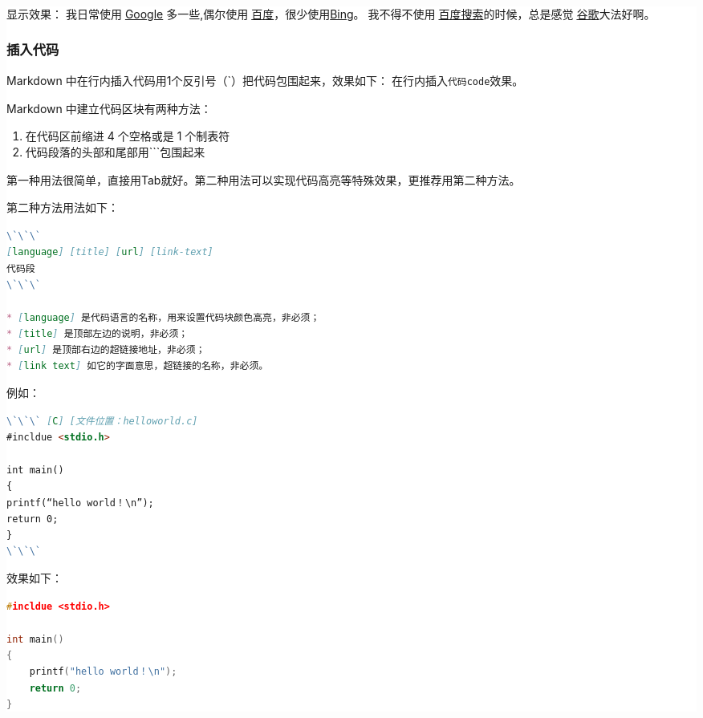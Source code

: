 显示效果：
我日常使用 [Google][1] 多一些,偶尔使用 [百度][2]，很少使用[Bing][3]。
我不得不使用 [百度搜索][2]的时候，总是感觉 [谷歌][1]大法好啊。

[1]: https://www.google.com/ "Google"
[2]: https://www.baidu.com/ "Baidu Search"
[3]: https://cn.bing.com/ "Bing Search"

### 插入代码

Markdown 中在行内插入代码用1个反引号（\`）把代码包围起来，效果如下：
在行内插入`代码code`效果。

Markdown 中建立代码区块有两种方法：

1. 在代码区前缩进 4 个空格或是 1 个制表符
2. 代码段落的头部和尾部用```包围起来

第一种用法很简单，直接用Tab就好。第二种用法可以实现代码高亮等特殊效果，更推荐用第二种方法。

第二种方法用法如下：

```markdown
\`\`\`
[language] [title] [url] [link-text]
代码段
\`\`\`

* [language] 是代码语言的名称，用来设置代码块颜色高亮，非必须；
* [title] 是顶部左边的说明，非必须；
* [url] 是顶部右边的超链接地址，非必须；
* [link text] 如它的字面意思，超链接的名称，非必须。
```

例如：

```markdown
\`\`\` [C] [文件位置：helloworld.c]
#incldue <stdio.h>

int main()
{
printf(“hello world！\n”);
return 0;
}
\`\`\`
```

效果如下：

```C [文件位置：helloworld.c]
#incldue <stdio.h>

int main()
{
    printf("hello world！\n");
    return 0;
}
```


[name]: link "title"
[id]: url/to/image  "Optional title attribute"